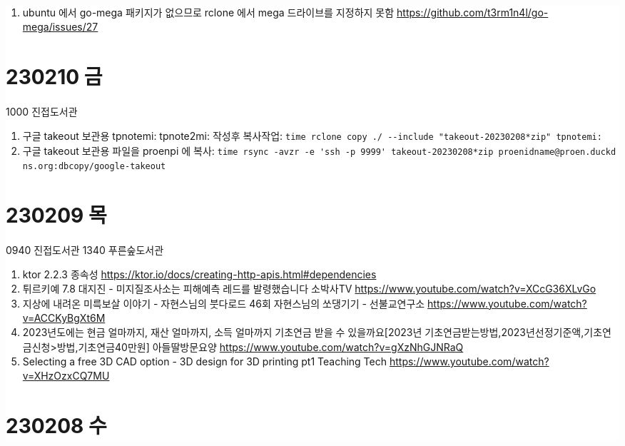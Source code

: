 1. ubuntu 에서 go-mega 패키지가 없으므로 rclone 에서 mega 드라이브를 지정하지 못함 https://github.com/t3rm1n4l/go-mega/issues/27

# 230210 금
1000 진접도서관

1. 구글 takeout 보관용 tpnotemi: tpnote2mi: 작성후 복사작업:
`time rclone copy ./ --include "takeout-20230208*zip" tpnotemi:`
1. 구글 takeout 보관용 파일을 proenpi 에 복사:
`time rsync -avzr -e 'ssh -p 9999' takeout-20230208*zip proenidname@proen.duckdns.org:dbcopy/google-takeout`

# 230209 목
0940 진접도서관 1340 푸른숲도서관

1. ktor 2.2.3 종속성 https://ktor.io/docs/creating-http-apis.html#dependencies
1. 튀르키예 7.8 대지진 - 미지질조사소는 피해예측 레드를 발령했습니다 소박사TV https://www.youtube.com/watch?v=XCcG36XLvGo
1. 지상에 내려온 미륵보살 이야기 - 자현스님의 붓다로드 46회 자현스님의 쏘댕기기 - 선불교연구소 https://www.youtube.com/watch?v=ACCKyBgXt6M
1. 2023년도에는 현금 얼마까지, 재산 얼마까지, 소득 얼마까지 기초연금 받을 수 있을까요[2023년 기초연금받는방법,2023년선정기준액,기초연금신청>방법,기초연금40만원] 아들딸방문요양 https://www.youtube.com/watch?v=gXzNhGJNRaQ
1. Selecting a free 3D CAD option - 3D design for 3D printing pt1 Teaching Tech https://www.youtube.com/watch?v=XHzOzxCQ7MU 

# 230208 수

